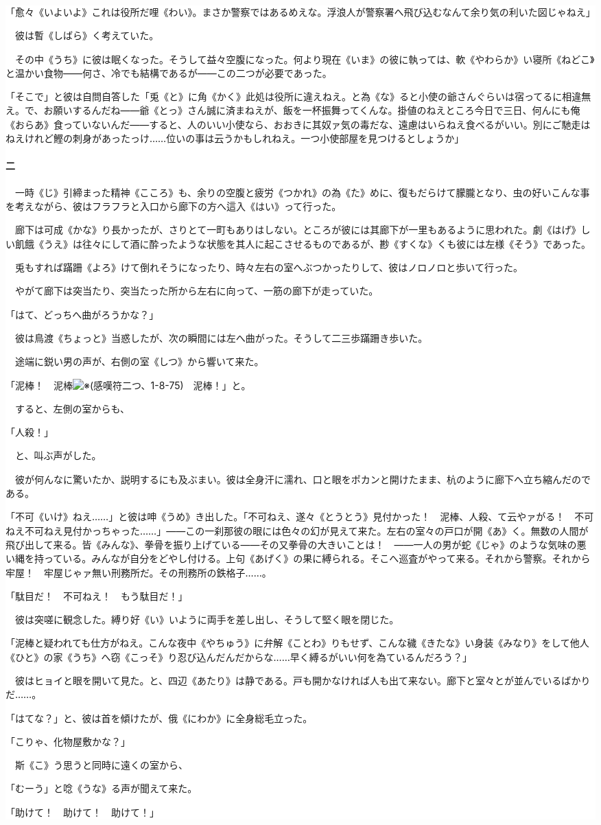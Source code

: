 「愈々《いよいよ》これは役所だ哩《わい》。まさか警察ではあるめえな。浮浪人が警察署へ飛び込むなんて余り気の利いた図じゃねえ」

　彼は暫《しばら》く考えていた。

　その中《うち》に彼は眠くなった。そうして益々空腹になった。何より現在《いま》の彼に執っては、軟《やわらか》い寝所《ねどこ》と温かい食物――何さ、冷でも結構であるが――この二つが必要であった。

「そこで」と彼は自問自答した「兎《と》に角《かく》此処は役所に違えねえ。と為《な》ると小使の爺さんぐらいは宿ってるに相違無え。で、お願いするんだね――爺《とっ》さん誠に済まねえが、飯を一杯振舞ってくんな。掛値のねえところ今日で三日、何んにも俺《おらあ》食っていないんだ――すると、人のいい小使なら、おおきに其奴ァ気の毒だな、遠慮はいらねえ食べるがいい。別にご馳走はねえけれど鰹の刺身があったっけ……位いの事は云うかもしれねえ。一つ小使部屋を見つけるとしょうか」



#### 二




　一時《じ》引締まった精神《こころ》も、余りの空腹と疲労《つかれ》の為《た》めに、復もだらけて朦朧となり、虫の好いこんな事を考えながら、彼はフラフラと入口から廊下の方へ這入《はい》って行った。

　廊下は可成《かな》り長かったが、さりとて一町もありはしない。ところが彼には其廊下が一里もあるように思われた。劇《はげ》しい飢餓《うえ》は往々にして酒に酔ったような状態を其人に起こさせるものであるが、尠《すくな》くも彼には左様《そう》であった。

　兎もすれば蹣跚《よろ》けて倒れそうになったり、時々左右の室へぶつかったりして、彼はノロノロと歩いて行った。

　やがて廊下は突当たり、突当たった所から左右に向って、一筋の廊下が走っていた。

「はて、どっちへ曲がろうかな？」

　彼は鳥渡《ちょっと》当惑したが、次の瞬間には左へ曲がった。そうして二三歩蹣跚き歩いた。

　途端に鋭い男の声が、右側の室《しつ》から響いて来た。

「泥棒！　泥棒![※(感嘆符二つ、1-8-75)](https://www.aozora.gr.jp/cards/000255/files/../../../gaiji/1-08/1-08-75.png)　泥棒！」と。

　すると、左側の室からも、

「人殺！」

　と、叫ぶ声がした。

　彼が何んなに驚いたか、説明するにも及ぶまい。彼は全身汗に濡れ、口と眼をポカンと開けたまま、杭のように廊下へ立ち縮んだのである。

「不可《いけ》ねえ……」と彼は呻《うめ》き出した。「不可ねえ、遂々《とうとう》見付かった！　泥棒、人殺、て云やァがる！　不可ねえ不可ねえ見付かっちゃった……」――この一刹那彼の眼には色々の幻が見えて来た。左右の室々の戸口が開《あ》く。無数の人間が飛び出して来る。皆《みんな》、拳骨を振り上げている――その又拳骨の大きいことは！　――一人の男が蛇《じゃ》のような気味の悪い縄を持っている。みんなが自分をどやし付ける。上句《あげく》の果に縛られる。そこへ巡査がやって来る。それから警察。それから牢屋！　牢屋じゃァ無い刑務所だ。その刑務所の鉄格子……。

「駄目だ！　不可ねえ！　もう駄目だ！」

　彼は突嗟に観念した。縛り好《い》いように両手を差し出し、そうして堅く眼を閉じた。

「泥棒と疑われても仕方がねえ。こんな夜中《やちゅう》に弁解《ことわ》りもせず、こんな穢《きたな》い身装《みなり》をして他人《ひと》の家《うち》へ窃《こっそ》り忍び込んだんだからな……早く縛るがいい何を為ているんだろう？」

　彼はヒョイと眼を開いて見た。と、四辺《あたり》は静である。戸も開かなければ人も出て来ない。廊下と室々とが並んでいるばかりだ……。

「はてな？」と、彼は首を傾けたが、俄《にわか》に全身総毛立った。

「こりゃ、化物屋敷かな？」

　斯《こ》う思うと同時に遠くの室から、

「むーう」と唸《うな》る声が聞えて来た。

「助けて！　助けて！　助けて！」
